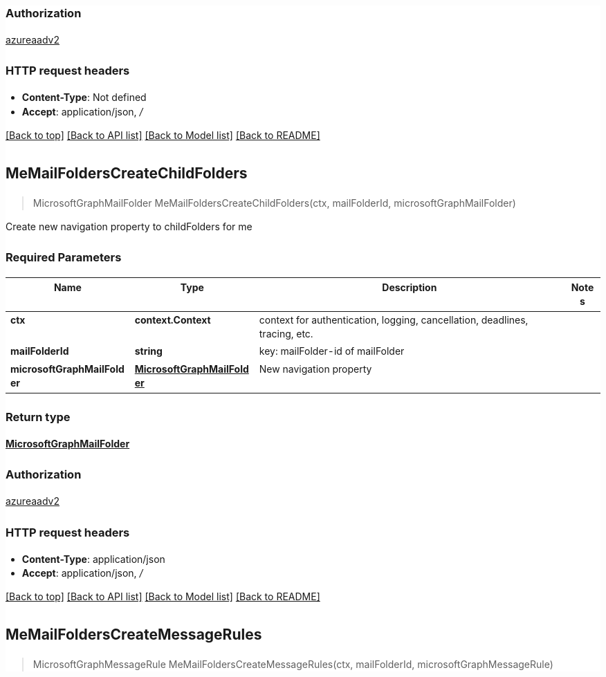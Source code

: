 ### Authorization

[azureaadv2](../README.md#azureaadv2)

### HTTP request headers

- **Content-Type**: Not defined
- **Accept**: application/json, */*

[[Back to top]](#) [[Back to API list]](../README.md#documentation-for-api-endpoints)
[[Back to Model list]](../README.md#documentation-for-models)
[[Back to README]](../README.md)


## MeMailFoldersCreateChildFolders

> MicrosoftGraphMailFolder MeMailFoldersCreateChildFolders(ctx, mailFolderId, microsoftGraphMailFolder)

Create new navigation property to childFolders for me

### Required Parameters


Name | Type | Description  | Notes
------------- | ------------- | ------------- | -------------
**ctx** | **context.Context** | context for authentication, logging, cancellation, deadlines, tracing, etc.
**mailFolderId** | **string**| key: mailFolder-id of mailFolder | 
**microsoftGraphMailFolder** | [**MicrosoftGraphMailFolder**](MicrosoftGraphMailFolder.md)| New navigation property | 

### Return type

[**MicrosoftGraphMailFolder**](microsoft.graph.mailFolder.md)

### Authorization

[azureaadv2](../README.md#azureaadv2)

### HTTP request headers

- **Content-Type**: application/json
- **Accept**: application/json, */*

[[Back to top]](#) [[Back to API list]](../README.md#documentation-for-api-endpoints)
[[Back to Model list]](../README.md#documentation-for-models)
[[Back to README]](../README.md)


## MeMailFoldersCreateMessageRules

> MicrosoftGraphMessageRule MeMailFoldersCreateMessageRules(ctx, mailFolderId, microsoftGraphMessageRule)
